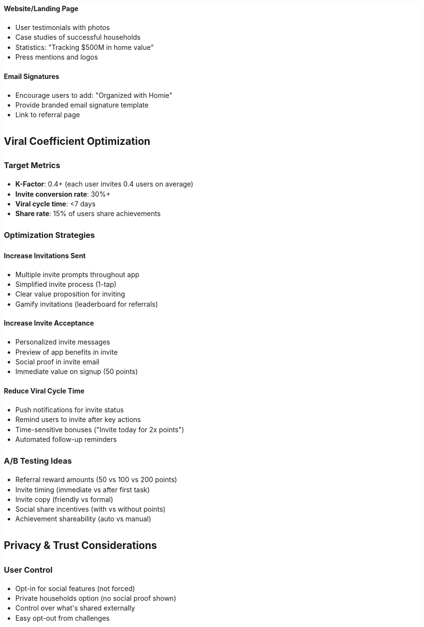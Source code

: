 #### Website/Landing Page
- User testimonials with photos
- Case studies of successful households
- Statistics: "Tracking $500M in home value"
- Press mentions and logos

#### Email Signatures
- Encourage users to add: "Organized with Homie"
- Provide branded email signature template
- Link to referral page

## Viral Coefficient Optimization

### Target Metrics
- **K-Factor**: 0.4+ (each user invites 0.4 users on average)
- **Invite conversion rate**: 30%+
- **Viral cycle time**: <7 days
- **Share rate**: 15% of users share achievements

### Optimization Strategies

#### Increase Invitations Sent
- Multiple invite prompts throughout app
- Simplified invite process (1-tap)
- Clear value proposition for inviting
- Gamify invitations (leaderboard for referrals)

#### Increase Invite Acceptance
- Personalized invite messages
- Preview of app benefits in invite
- Social proof in invite email
- Immediate value on signup (50 points)

#### Reduce Viral Cycle Time
- Push notifications for invite status
- Remind users to invite after key actions
- Time-sensitive bonuses ("Invite today for 2x points")
- Automated follow-up reminders

### A/B Testing Ideas
- Referral reward amounts (50 vs 100 vs 200 points)
- Invite timing (immediate vs after first task)
- Invite copy (friendly vs formal)
- Social share incentives (with vs without points)
- Achievement shareability (auto vs manual)

## Privacy & Trust Considerations

### User Control
- Opt-in for social features (not forced)
- Private households option (no social proof shown)
- Control over what's shared externally
- Easy opt-out from challenges
